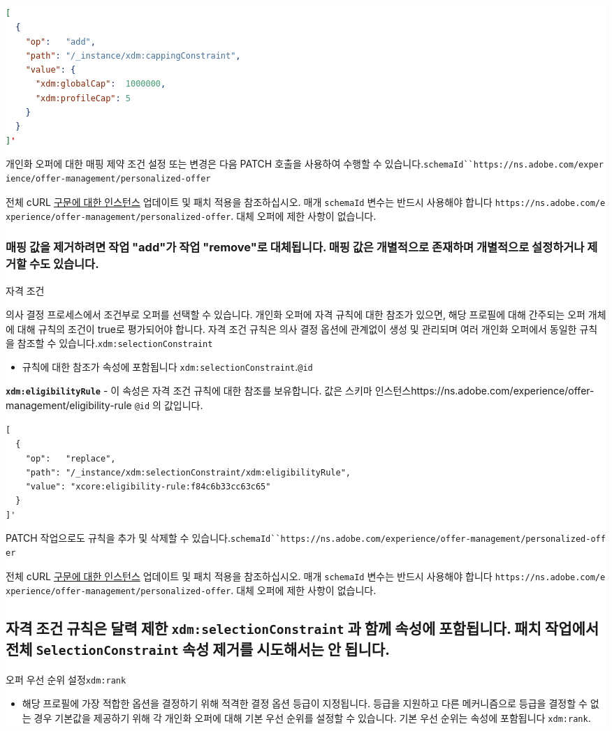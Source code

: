 ```json
[
  {
    "op":   "add",
    "path": "/_instance/xdm:cappingConstraint",
    "value": {
      "xdm:globalCap":  1000000,
      "xdm:profileCap": 5
    } 
  }
]' 
```

개인화 오퍼에 대한 매핑 제약 조건 설정 또는 변경은 다음 PATCH 호출을 사용하여 수행할 수 있습니다.[](#updating-and-patching-instances)`schemaId``https://ns.adobe.com/experience/offer-management/personalized-offer`

전체 cURL [구문에 대한 인스턴스](#updating-and-patching-instances) 업데이트 및 패치 적용을 참조하십시오. 매개 `schemaId` 변수는 반드시 사용해야 합니다 `https://ns.adobe.com/experience/offer-management/personalized-offer`. 대체 오퍼에 제한 사항이 없습니다.

### 매핑 값을 제거하려면 작업 &quot;add&quot;가 작업 &quot;remove&quot;로 대체됩니다. 매핑 값은 개별적으로 존재하며 개별적으로 설정하거나 제거할 수도 있습니다.

자격 조건

의사 결정 프로세스에서 조건부로 오퍼를 선택할 수 있습니다. 개인화 오퍼에 자격 규칙에 대한 참조가 있으면, 해당 프로필에 대해 간주되는 오퍼 개체에 대해 규칙의 조건이 true로 평가되어야 합니다. 자격 조건 규칙은 의사 결정 옵션에 관계없이 생성 및 관리되며 여러 개인화 오퍼에서 동일한 규칙을 참조할 수 있습니다.`xdm:selectionConstraint`

- 규칙에 대한 참조가 속성에 포함됩니다 `xdm:selectionConstraint`.`@id`

**`xdm:eligibilityRule`** - 이 속성은 자격 조건 규칙에 대한 참조를 보유합니다. 값은 스키마 인스턴스https://ns.adobe.com/experience/offer-management/eligibility-rule `@id` 의 값입니다.

```
[
  {
    "op":   "replace",
    "path": "/_instance/xdm:selectionConstraint/xdm:eligibilityRule",
    "value": "xcore:eligibility-rule:f84c6b33cc63c65" 
  }
]'
```

PATCH 작업으로도 규칙을 추가 및 삭제할 수 있습니다.[](#updating-and-patching-instances)`schemaId``https://ns.adobe.com/experience/offer-management/personalized-offer`

전체 cURL [구문에 대한 인스턴스](#updating-and-patching-instances) 업데이트 및 패치 적용을 참조하십시오. 매개 `schemaId` 변수는 반드시 사용해야 합니다 `https://ns.adobe.com/experience/offer-management/personalized-offer`. 대체 오퍼에 제한 사항이 없습니다.

## 자격 조건 규칙은 달력 제한 `xdm:selectionConstraint` 과 함께 속성에 포함됩니다. 패치 작업에서 전체 `SelectionConstraint` 속성 제거를 시도해서는 안 됩니다.

오퍼 우선 순위 설정`xdm:rank`

- 해당 프로필에 가장 적합한 옵션을 결정하기 위해 적격한 결정 옵션 등급이 지정됩니다. 등급을 지원하고 다른 메커니즘으로 등급을 결정할 수 없는 경우 기본값을 제공하기 위해 각 개인화 오퍼에 대해 기본 우선 순위를 설정할 수 있습니다.
기본 우선 순위는 속성에 포함됩니다 `xdm:rank`.

